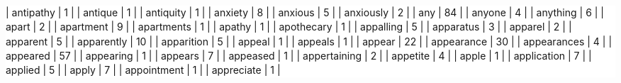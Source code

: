 |     antipathy      |      1      |
|      antique       |      1      |
|     antiquity      |      1      |
|      anxiety       |      8      |
|      anxious       |      5      |
|     anxiously      |      2      |
|        any         |     84      |
|       anyone       |      4      |
|      anything      |      6      |
|       apart        |      2      |
|     apartment      |      9      |
|     apartments     |      1      |
|       apathy       |      1      |
|     apothecary     |      1      |
|     appalling      |      5      |
|     apparatus      |      3      |
|      apparel       |      2      |
|      apparent      |      5      |
|     apparently     |     10      |
|     apparition     |      5      |
|       appeal       |      1      |
|      appeals       |      1      |
|       appear       |     22      |
|     appearance     |     30      |
|    appearances     |      4      |
|      appeared      |     57      |
|     appearing      |      1      |
|      appears       |      7      |
|      appeased      |      1      |
|    appertaining    |      2      |
|      appetite      |      4      |
|       apple        |      1      |
|    application     |      7      |
|      applied       |      5      |
|       apply        |      7      |
|    appointment     |      1      |
|     appreciate     |      1      |